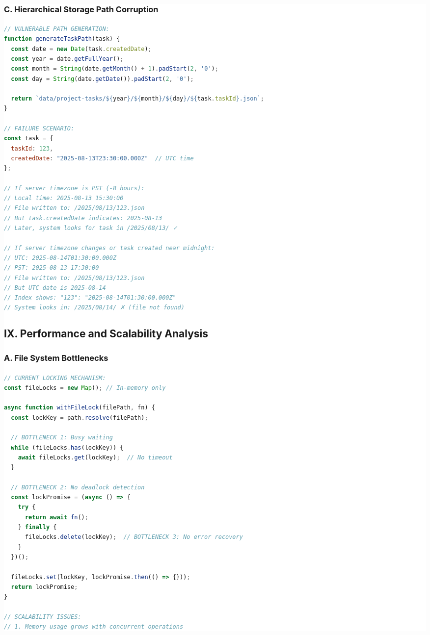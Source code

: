 ### C. Hierarchical Storage Path Corruption
```javascript
// VULNERABLE PATH GENERATION:
function generateTaskPath(task) {
  const date = new Date(task.createdDate);
  const year = date.getFullYear();
  const month = String(date.getMonth() + 1).padStart(2, '0');
  const day = String(date.getDate()).padStart(2, '0');

  return `data/project-tasks/${year}/${month}/${day}/${task.taskId}.json`;
}

// FAILURE SCENARIO:
const task = {
  taskId: 123,
  createdDate: "2025-08-13T23:30:00.000Z"  // UTC time
};

// If server timezone is PST (-8 hours):
// Local time: 2025-08-13 15:30:00
// File written to: /2025/08/13/123.json
// But task.createdDate indicates: 2025-08-13
// Later, system looks for task in /2025/08/13/ ✓

// If server timezone changes or task created near midnight:
// UTC: 2025-08-14T01:30:00.000Z
// PST: 2025-08-13 17:30:00
// File written to: /2025/08/13/123.json
// But UTC date is 2025-08-14
// Index shows: "123": "2025-08-14T01:30:00.000Z"
// System looks in: /2025/08/14/ ✗ (file not found)
```

## IX. Performance and Scalability Analysis

### A. File System Bottlenecks
```javascript
// CURRENT LOCKING MECHANISM:
const fileLocks = new Map(); // In-memory only

async function withFileLock(filePath, fn) {
  const lockKey = path.resolve(filePath);

  // BOTTLENECK 1: Busy waiting
  while (fileLocks.has(lockKey)) {
    await fileLocks.get(lockKey);  // No timeout
  }

  // BOTTLENECK 2: No deadlock detection
  const lockPromise = (async () => {
    try {
      return await fn();
    } finally {
      fileLocks.delete(lockKey);  // BOTTLENECK 3: No error recovery
    }
  })();

  fileLocks.set(lockKey, lockPromise.then(() => {}));
  return lockPromise;
}

// SCALABILITY ISSUES:
// 1. Memory usage grows with concurrent operations
```